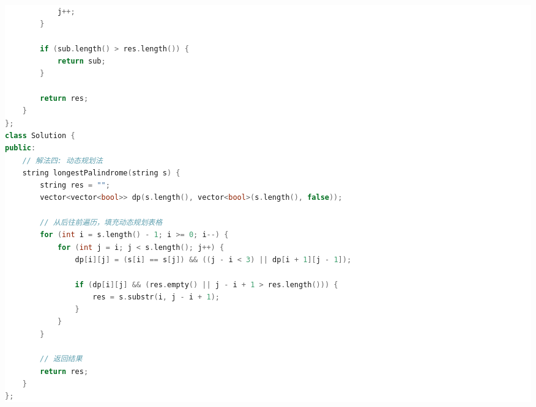 ```Cpp
            j++;
        }

        if (sub.length() > res.length()) {
            return sub;
        }

        return res;
    }
};
class Solution {
public:
    // 解法四: 动态规划法
    string longestPalindrome(string s) {
        string res = "";
        vector<vector<bool>> dp(s.length(), vector<bool>(s.length(), false));

        // 从后往前遍历，填充动态规划表格
        for (int i = s.length() - 1; i >= 0; i--) {
            for (int j = i; j < s.length(); j++) {
                dp[i][j] = (s[i] == s[j]) && ((j - i < 3) || dp[i + 1][j - 1]);

                if (dp[i][j] && (res.empty() || j - i + 1 > res.length())) {
                    res = s.substr(i, j - i + 1);
                }
            }
        }

        // 返回结果
        return res;
    }
};
```

